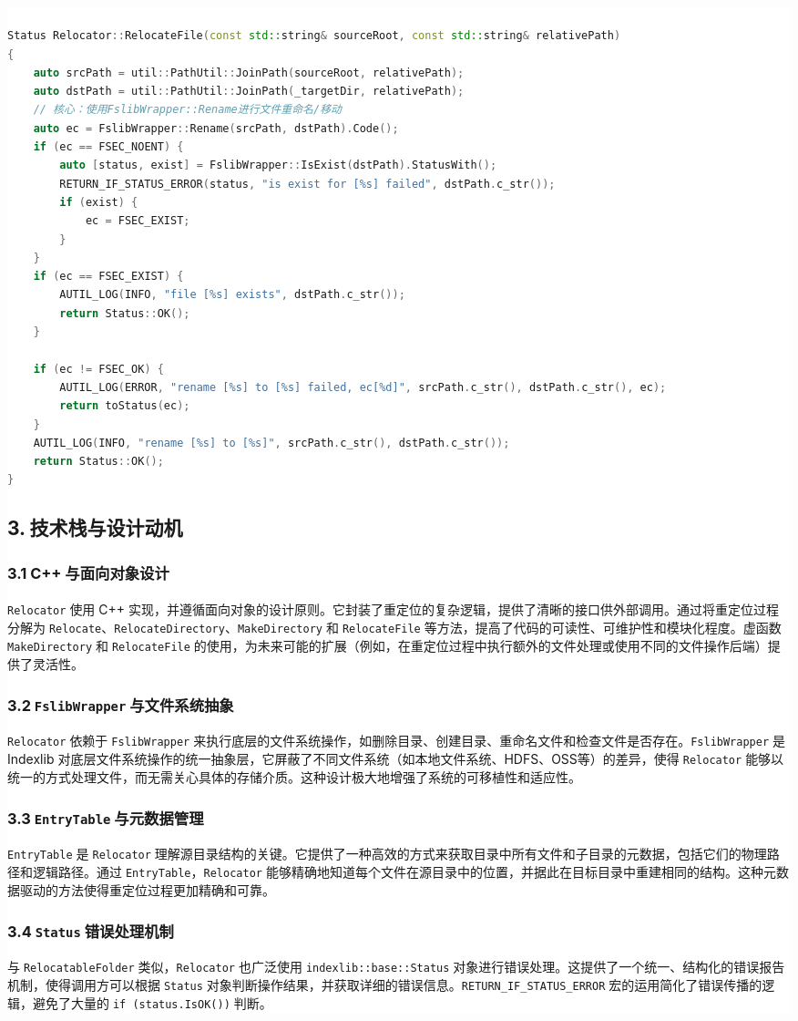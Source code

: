 ```cpp

Status Relocator::RelocateFile(const std::string& sourceRoot, const std::string& relativePath)
{
    auto srcPath = util::PathUtil::JoinPath(sourceRoot, relativePath);
    auto dstPath = util::PathUtil::JoinPath(_targetDir, relativePath);
    // 核心：使用FslibWrapper::Rename进行文件重命名/移动
    auto ec = FslibWrapper::Rename(srcPath, dstPath).Code();
    if (ec == FSEC_NOENT) {
        auto [status, exist] = FslibWrapper::IsExist(dstPath).StatusWith();
        RETURN_IF_STATUS_ERROR(status, "is exist for [%s] failed", dstPath.c_str());
        if (exist) {
            ec = FSEC_EXIST;
        }
    }
    if (ec == FSEC_EXIST) {
        AUTIL_LOG(INFO, "file [%s] exists", dstPath.c_str());
        return Status::OK();
    }

    if (ec != FSEC_OK) {
        AUTIL_LOG(ERROR, "rename [%s] to [%s] failed, ec[%d]", srcPath.c_str(), dstPath.c_str(), ec);
        return toStatus(ec);
    }
    AUTIL_LOG(INFO, "rename [%s] to [%s]", srcPath.c_str(), dstPath.c_str());
    return Status::OK();
}
```

## 3. 技术栈与设计动机

### 3.1 C++ 与面向对象设计

`Relocator` 使用 C++ 实现，并遵循面向对象的设计原则。它封装了重定位的复杂逻辑，提供了清晰的接口供外部调用。通过将重定位过程分解为 `Relocate`、`RelocateDirectory`、`MakeDirectory` 和 `RelocateFile` 等方法，提高了代码的可读性、可维护性和模块化程度。虚函数 `MakeDirectory` 和 `RelocateFile` 的使用，为未来可能的扩展（例如，在重定位过程中执行额外的文件处理或使用不同的文件操作后端）提供了灵活性。

### 3.2 `FslibWrapper` 与文件系统抽象

`Relocator` 依赖于 `FslibWrapper` 来执行底层的文件系统操作，如删除目录、创建目录、重命名文件和检查文件是否存在。`FslibWrapper` 是 Indexlib 对底层文件系统操作的统一抽象层，它屏蔽了不同文件系统（如本地文件系统、HDFS、OSS等）的差异，使得 `Relocator` 能够以统一的方式处理文件，而无需关心具体的存储介质。这种设计极大地增强了系统的可移植性和适应性。

### 3.3 `EntryTable` 与元数据管理

`EntryTable` 是 `Relocator` 理解源目录结构的关键。它提供了一种高效的方式来获取目录中所有文件和子目录的元数据，包括它们的物理路径和逻辑路径。通过 `EntryTable`，`Relocator` 能够精确地知道每个文件在源目录中的位置，并据此在目标目录中重建相同的结构。这种元数据驱动的方法使得重定位过程更加精确和可靠。

### 3.4 `Status` 错误处理机制

与 `RelocatableFolder` 类似，`Relocator` 也广泛使用 `indexlib::base::Status` 对象进行错误处理。这提供了一个统一、结构化的错误报告机制，使得调用方可以根据 `Status` 对象判断操作结果，并获取详细的错误信息。`RETURN_IF_STATUS_ERROR` 宏的运用简化了错误传播的逻辑，避免了大量的 `if (status.IsOK())` 判断。

